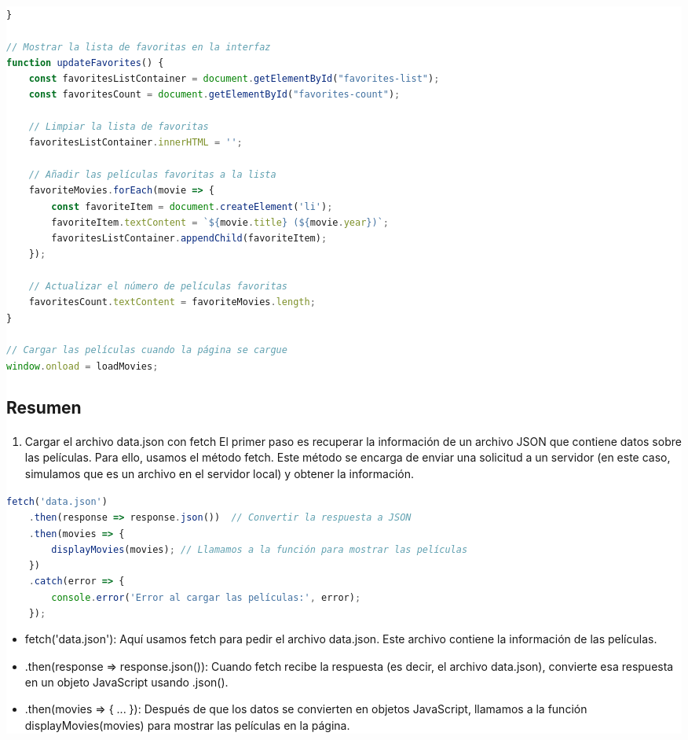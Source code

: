 ```js
}

// Mostrar la lista de favoritas en la interfaz
function updateFavorites() {
    const favoritesListContainer = document.getElementById("favorites-list");
    const favoritesCount = document.getElementById("favorites-count");

    // Limpiar la lista de favoritas
    favoritesListContainer.innerHTML = '';

    // Añadir las películas favoritas a la lista
    favoriteMovies.forEach(movie => {
        const favoriteItem = document.createElement('li');
        favoriteItem.textContent = `${movie.title} (${movie.year})`;
        favoritesListContainer.appendChild(favoriteItem);
    });

    // Actualizar el número de películas favoritas
    favoritesCount.textContent = favoriteMovies.length;
}

// Cargar las películas cuando la página se cargue
window.onload = loadMovies;
```

## Resumen 

1. Cargar el archivo data.json con fetch
El primer paso es recuperar la información de un archivo JSON que contiene datos sobre las películas. Para ello, usamos el método fetch. Este método se encarga de enviar una solicitud a un servidor (en este caso, simulamos que es un archivo en el servidor local) y obtener la información.

```js
fetch('data.json')
    .then(response => response.json())  // Convertir la respuesta a JSON
    .then(movies => {
        displayMovies(movies); // Llamamos a la función para mostrar las películas
    })
    .catch(error => {
        console.error('Error al cargar las películas:', error);
    });

```

- fetch('data.json'): Aquí usamos fetch para pedir el archivo data.json. Este archivo contiene la información de las películas.

- .then(response => response.json()): Cuando fetch recibe la respuesta (es decir, el archivo data.json), convierte esa respuesta en un objeto JavaScript usando .json().

- .then(movies => { ... }): Después de que los datos se convierten en objetos JavaScript, llamamos a la función displayMovies(movies) para mostrar las películas en la página.
